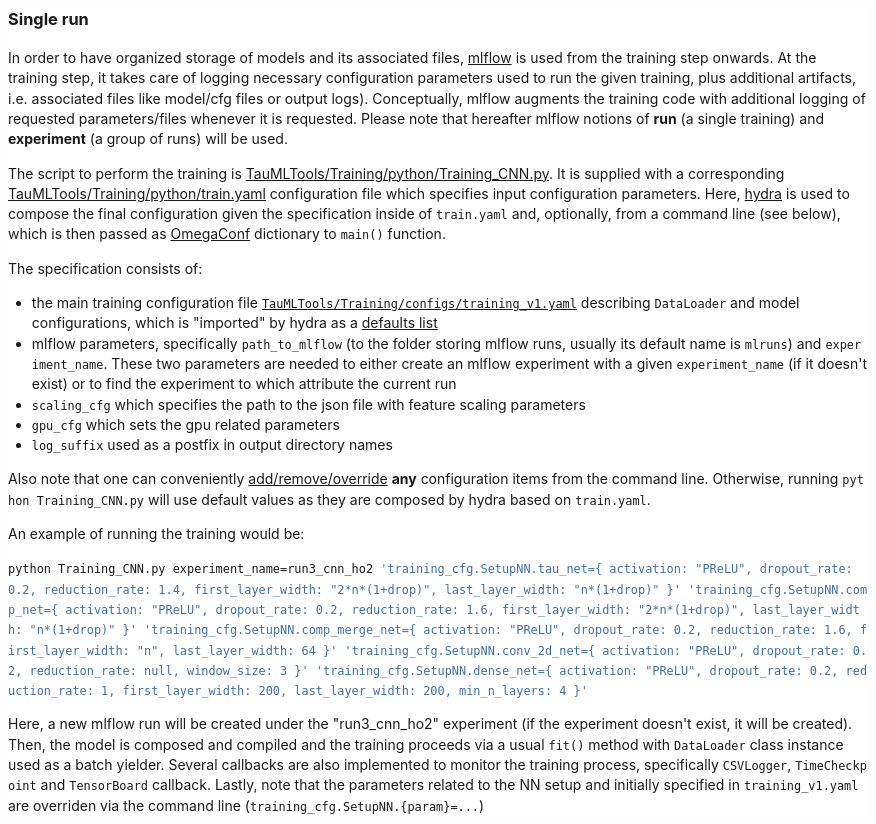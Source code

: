 ### Single run
In order to have organized storage of models and its associated files, [mlflow](https://mlflow.org/docs/latest/index.html) is used from the training step onwards. At the training step, it takes care of logging necessary configuration parameters used to run the given training, plus additional artifacts, i.e. associated files like model/cfg files or output logs). Conceptually, mlflow augments the training code with additional logging of requested parameters/files whenever it is requested. Please note that hereafter mlflow notions of __run__ (a single training) and __experiment__ (a group of runs) will be used. 

The script to perform the training is [TauMLTools/Training/python/Training_CNN.py](https://github.com/cms-tau-pog/TauMLTools/blob/master/Training/python/Training_CNN.py). It is supplied with a corresponding [TauMLTools/Training/python/train.yaml](https://github.com/cms-tau-pog/TauMLTools/blob/master/Training/python/train.yaml) configuration file which specifies input configuration parameters. Here, [hydra](https://hydra.cc/docs/intro/) is used to compose the final configuration given the specification inside of `train.yaml` and, optionally, from a command line (see below), which is then passed as [OmegaConf](https://omegaconf.readthedocs.io/) dictionary to `main()` function. 

The specification consists of:
* the main training configuration file [`TauMLTools/Training/configs/training_v1.yaml`](https://github.com/cms-tau-pog/TauMLTools/blob/master/Training/configs/training_v1.yaml) describing `DataLoader` and model configurations, which is "imported" by hydra as a [defaults list](https://hydra.cc/docs/advanced/defaults_list/)
* mlflow parameters, specifically `path_to_mlflow` (to the folder storing mlflow runs, usually its default name is `mlruns`) and `experiment_name`.  These two parameters are needed to either create an mlflow experiment with a given `experiment_name` (if it doesn't exist) or to find the experiment to which attribute the current run
* `scaling_cfg` which specifies the path to the json file with feature scaling parameters
* `gpu_cfg` which sets the gpu related parameters 
* `log_suffix` used as a postfix in output directory names

Also note that one can conveniently [add/remove/override](https://hydra.cc/docs/advanced/override_grammar/basic/) __any__ configuration items from the command line. Otherwise, running `python Training_CNN.py` will use default values as they are composed by hydra based on `train.yaml`.

An example of running the training would be:
```sh
python Training_CNN.py experiment_name=run3_cnn_ho2 'training_cfg.SetupNN.tau_net={ activation: "PReLU", dropout_rate: 0.2, reduction_rate: 1.4, first_layer_width: "2*n*(1+drop)", last_layer_width: "n*(1+drop)" }' 'training_cfg.SetupNN.comp_net={ activation: "PReLU", dropout_rate: 0.2, reduction_rate: 1.6, first_layer_width: "2*n*(1+drop)", last_layer_width: "n*(1+drop)" }' 'training_cfg.SetupNN.comp_merge_net={ activation: "PReLU", dropout_rate: 0.2, reduction_rate: 1.6, first_layer_width: "n", last_layer_width: 64 }' 'training_cfg.SetupNN.conv_2d_net={ activation: "PReLU", dropout_rate: 0.2, reduction_rate: null, window_size: 3 }' 'training_cfg.SetupNN.dense_net={ activation: "PReLU", dropout_rate: 0.2, reduction_rate: 1, first_layer_width: 200, last_layer_width: 200, min_n_layers: 4 }'
```

Here, a new mlflow run will be created under the "run3_cnn_ho2" experiment (if the experiment doesn't exist, it will be created). Then, the model is composed and compiled and the training proceeds via a usual `fit()` method with `DataLoader` class instance used as a batch yielder. Several callbacks are also implemented to monitor the training process, specifically `CSVLogger`, `TimeCheckpoint` and `TensorBoard` callback. Lastly, note that the parameters related to the NN setup and initially specified in `training_v1.yaml` are overriden via the command line (`training_cfg.SetupNN.{param}=...`)
